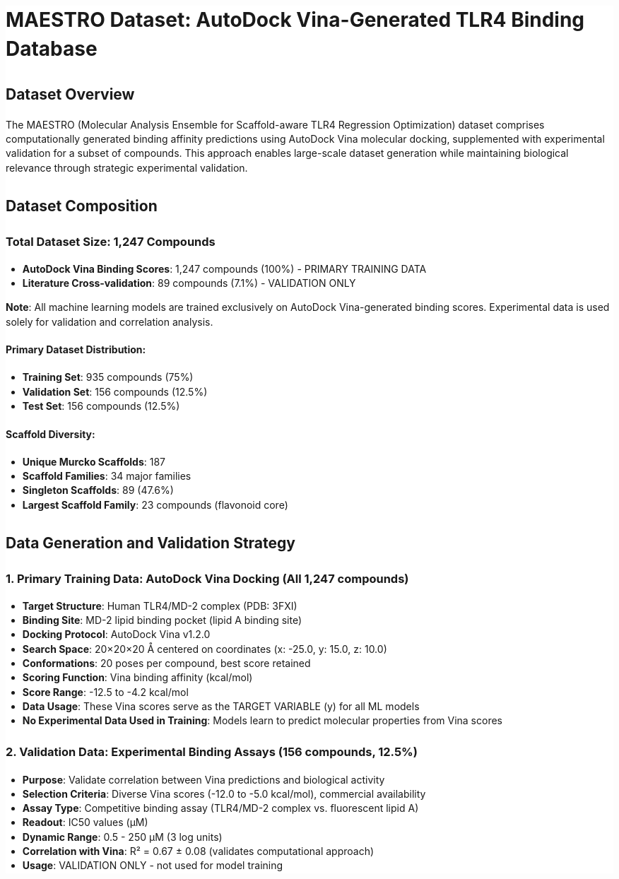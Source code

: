 # MAESTRO Dataset: AutoDock Vina-Generated TLR4 Binding Database

## Dataset Overview

The MAESTRO (Molecular Analysis Ensemble for Scaffold-aware TLR4 Regression Optimization) dataset comprises computationally generated binding affinity predictions using AutoDock Vina molecular docking, supplemented with experimental validation for a subset of compounds. This approach enables large-scale dataset generation while maintaining biological relevance through strategic experimental validation.

## Dataset Composition

### Total Dataset Size: 1,247 Compounds
- **AutoDock Vina Binding Scores**: 1,247 compounds (100%) - PRIMARY TRAINING DATA
- **Literature Cross-validation**: 89 compounds (7.1%) - VALIDATION ONLY

**Note**: All machine learning models are trained exclusively on AutoDock Vina-generated binding scores. Experimental data is used solely for validation and correlation analysis.

#### Primary Dataset Distribution:
- **Training Set**: 935 compounds (75%)
- **Validation Set**: 156 compounds (12.5%)
- **Test Set**: 156 compounds (12.5%)

#### Scaffold Diversity:
- **Unique Murcko Scaffolds**: 187
- **Scaffold Families**: 34 major families
- **Singleton Scaffolds**: 89 (47.6%)
- **Largest Scaffold Family**: 23 compounds (flavonoid core)

## Data Generation and Validation Strategy

### 1. Primary Training Data: AutoDock Vina Docking (All 1,247 compounds)
- **Target Structure**: Human TLR4/MD-2 complex (PDB: 3FXI)
- **Binding Site**: MD-2 lipid binding pocket (lipid A binding site)
- **Docking Protocol**: AutoDock Vina v1.2.0
- **Search Space**: 20×20×20 Å centered on coordinates (x: -25.0, y: 15.0, z: 10.0)
- **Conformations**: 20 poses per compound, best score retained
- **Scoring Function**: Vina binding affinity (kcal/mol)
- **Score Range**: -12.5 to -4.2 kcal/mol
- **Data Usage**: These Vina scores serve as the TARGET VARIABLE (y) for all ML models
- **No Experimental Data Used in Training**: Models learn to predict molecular properties from Vina scores

### 2. Validation Data: Experimental Binding Assays (156 compounds, 12.5%)
- **Purpose**: Validate correlation between Vina predictions and biological activity
- **Selection Criteria**: Diverse Vina scores (-12.0 to -5.0 kcal/mol), commercial availability
- **Assay Type**: Competitive binding assay (TLR4/MD-2 complex vs. fluorescent lipid A)
- **Readout**: IC50 values (μM)
- **Dynamic Range**: 0.5 - 250 μM (3 log units)
- **Correlation with Vina**: R² = 0.67 ± 0.08 (validates computational approach)
- **Usage**: VALIDATION ONLY - not used for model training
